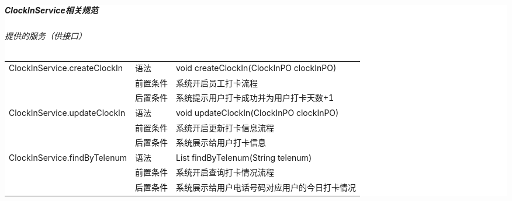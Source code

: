 ##### ClockInService相关规范

###### 提供的服务（供接口）

<table>
	<tr>
		<td>ClockInService.createClockIn</td>
		<td>语法</td>
		<td>void createClockIn(ClockInPO clockInPO)</td>
	</tr>
	<tr>
		<td></td>
		<td>前置条件</td>
		<td>系统开启员工打卡流程</td>
	</tr>
	<tr>
		<td></td>
		<td>后置条件</td>
		<td>系统提示用户打卡成功并为用户打卡天数+1</td>
	</tr>
    	<tr>
		<td>ClockInService.updateClockIn</td>
		<td>语法</td>
		<td>void updateClockIn(ClockInPO clockInPO)</td>
	</tr>
	<tr>
		<td></td>
		<td>前置条件</td>
		<td>系统开启更新打卡信息流程</td>
	</tr>
	<tr>
		<td></td>
		<td>后置条件</td>
		<td>系统展示给用户打卡信息</td>
	</tr>
        	<tr>
		<td>ClockInService.findByTelenum</td>
		<td>语法</td>
		<td>List<ClockInPO> findByTelenum(String telenum)</td>
	</tr>
	<tr>
		<td></td>
		<td>前置条件</td>
		<td>系统开启查询打卡情况流程</td>
	</tr>
    	<tr>
		<td></td>
		<td>后置条件</td>
		<td>系统展示给用户电话号码对应用户的今日打卡情况</td>
	</tr>

</table>
